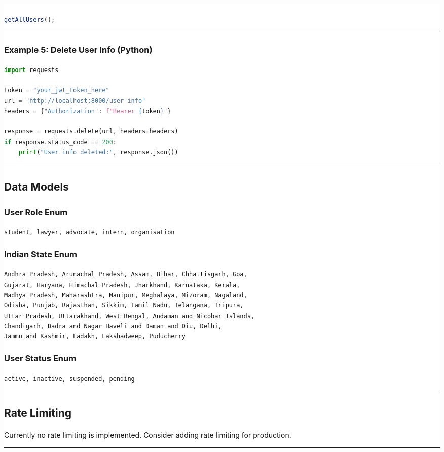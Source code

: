 ```javascript

getAllUsers();
```

---

### Example 5: Delete User Info (Python)

```python
import requests

token = "your_jwt_token_here"
url = "http://localhost:8000/user-info"
headers = {"Authorization": f"Bearer {token}"}

response = requests.delete(url, headers=headers)
if response.status_code == 200:
    print("User info deleted:", response.json())
```

---

## Data Models

### User Role Enum
```
student, lawyer, advocate, intern, organisation
```

### Indian State Enum
```
Andhra Pradesh, Arunachal Pradesh, Assam, Bihar, Chhattisgarh, Goa, 
Gujarat, Haryana, Himachal Pradesh, Jharkhand, Karnataka, Kerala, 
Madhya Pradesh, Maharashtra, Manipur, Meghalaya, Mizoram, Nagaland, 
Odisha, Punjab, Rajasthan, Sikkim, Tamil Nadu, Telangana, Tripura, 
Uttar Pradesh, Uttarakhand, West Bengal, Andaman and Nicobar Islands, 
Chandigarh, Dadra and Nagar Haveli and Daman and Diu, Delhi, 
Jammu and Kashmir, Ladakh, Lakshadweep, Puducherry
```

### User Status Enum
```
active, inactive, suspended, pending
```

---

## Rate Limiting
Currently no rate limiting is implemented. Consider adding rate limiting for production.

---
